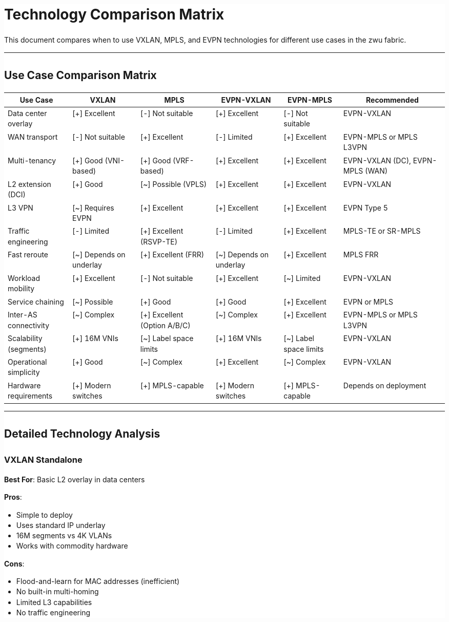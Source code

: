 # Technology Comparison Matrix

This document compares when to use VXLAN, MPLS, and EVPN technologies for different use cases in the zwu fabric.

---

## Use Case Comparison Matrix

| Use Case | VXLAN | MPLS | EVPN-VXLAN | EVPN-MPLS | Recommended |
|----------|-------|------|------------|-----------|-------------|
| Data center overlay | [+] Excellent | [-] Not suitable | [+] Excellent | [-] Not suitable | EVPN-VXLAN |
| WAN transport | [-] Not suitable | [+] Excellent | [-] Limited | [+] Excellent | EVPN-MPLS or MPLS L3VPN |
| Multi-tenancy | [+] Good (VNI-based) | [+] Good (VRF-based) | [+] Excellent | [+] Excellent | EVPN-VXLAN (DC), EVPN-MPLS (WAN) |
| L2 extension (DCI) | [+] Good | [~] Possible (VPLS) | [+] Excellent | [+] Excellent | EVPN-VXLAN |
| L3 VPN | [~] Requires EVPN | [+] Excellent | [+] Excellent | [+] Excellent | EVPN Type 5 |
| Traffic engineering | [-] Limited | [+] Excellent (RSVP-TE) | [-] Limited | [+] Excellent | MPLS-TE or SR-MPLS |
| Fast reroute | [~] Depends on underlay | [+] Excellent (FRR) | [~] Depends on underlay | [+] Excellent | MPLS FRR |
| Workload mobility | [+] Excellent | [-] Not suitable | [+] Excellent | [~] Limited | EVPN-VXLAN |
| Service chaining | [~] Possible | [+] Good | [+] Good | [+] Excellent | EVPN or MPLS |
| Inter-AS connectivity | [~] Complex | [+] Excellent (Option A/B/C) | [~] Complex | [+] Excellent | EVPN-MPLS or MPLS L3VPN |
| Scalability (segments) | [+] 16M VNIs | [~] Label space limits | [+] 16M VNIs | [~] Label space limits | EVPN-VXLAN |
| Operational simplicity | [+] Good | [~] Complex | [+] Excellent | [~] Complex | EVPN-VXLAN |
| Hardware requirements | [+] Modern switches | [+] MPLS-capable | [+] Modern switches | [+] MPLS-capable | Depends on deployment |

---

## Detailed Technology Analysis

### VXLAN Standalone
**Best For**: Basic L2 overlay in data centers

**Pros**:
- Simple to deploy
- Uses standard IP underlay
- 16M segments vs 4K VLANs
- Works with commodity hardware

**Cons**:
- Flood-and-learn for MAC addresses (inefficient)
- No built-in multi-homing
- Limited L3 capabilities
- No traffic engineering
